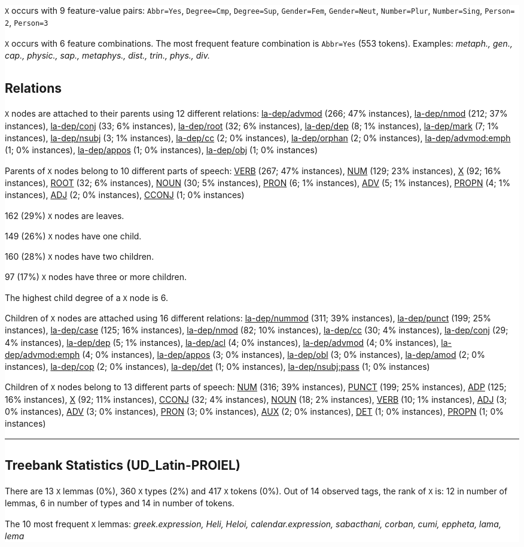 `X` occurs with 9 feature-value pairs: `Abbr=Yes`, `Degree=Cmp`, `Degree=Sup`, `Gender=Fem`, `Gender=Neut`, `Number=Plur`, `Number=Sing`, `Person=2`, `Person=3`

`X` occurs with 6 feature combinations.
The most frequent feature combination is `Abbr=Yes` (553 tokens).
Examples: <em>metaph., gen., cap., physic., sap., metaphys., dist., trin., phys., div.</em>


## Relations

`X` nodes are attached to their parents using 12 different relations: [la-dep/advmod]() (266; 47% instances), [la-dep/nmod]() (212; 37% instances), [la-dep/conj]() (33; 6% instances), [la-dep/root]() (32; 6% instances), [la-dep/dep]() (8; 1% instances), [la-dep/mark]() (7; 1% instances), [la-dep/nsubj]() (3; 1% instances), [la-dep/cc]() (2; 0% instances), [la-dep/orphan]() (2; 0% instances), [la-dep/advmod:emph]() (1; 0% instances), [la-dep/appos]() (1; 0% instances), [la-dep/obj]() (1; 0% instances)

Parents of `X` nodes belong to 10 different parts of speech: [VERB]() (267; 47% instances), [NUM]() (129; 23% instances), [X]() (92; 16% instances), [ROOT]() (32; 6% instances), [NOUN]() (30; 5% instances), [PRON]() (6; 1% instances), [ADV]() (5; 1% instances), [PROPN]() (4; 1% instances), [ADJ]() (2; 0% instances), [CCONJ]() (1; 0% instances)

162 (29%) `X` nodes are leaves.

149 (26%) `X` nodes have one child.

160 (28%) `X` nodes have two children.

97 (17%) `X` nodes have three or more children.

The highest child degree of a `X` node is 6.

Children of `X` nodes are attached using 16 different relations: [la-dep/nummod]() (311; 39% instances), [la-dep/punct]() (199; 25% instances), [la-dep/case]() (125; 16% instances), [la-dep/nmod]() (82; 10% instances), [la-dep/cc]() (30; 4% instances), [la-dep/conj]() (29; 4% instances), [la-dep/dep]() (5; 1% instances), [la-dep/acl]() (4; 0% instances), [la-dep/advmod]() (4; 0% instances), [la-dep/advmod:emph]() (4; 0% instances), [la-dep/appos]() (3; 0% instances), [la-dep/obl]() (3; 0% instances), [la-dep/amod]() (2; 0% instances), [la-dep/cop]() (2; 0% instances), [la-dep/det]() (1; 0% instances), [la-dep/nsubj:pass]() (1; 0% instances)

Children of `X` nodes belong to 13 different parts of speech: [NUM]() (316; 39% instances), [PUNCT]() (199; 25% instances), [ADP]() (125; 16% instances), [X]() (92; 11% instances), [CCONJ]() (32; 4% instances), [NOUN]() (18; 2% instances), [VERB]() (10; 1% instances), [ADJ]() (3; 0% instances), [ADV]() (3; 0% instances), [PRON]() (3; 0% instances), [AUX]() (2; 0% instances), [DET]() (1; 0% instances), [PROPN]() (1; 0% instances)



--------------------------------------------------------------------------------

## Treebank Statistics (UD_Latin-PROIEL)

There are 13 `X` lemmas (0%), 360 `X` types (2%) and 417 `X` tokens (0%).
Out of 14 observed tags, the rank of `X` is: 12 in number of lemmas, 6 in number of types and 14 in number of tokens.

The 10 most frequent `X` lemmas: <em>greek.expression, Heli, Heloi, calendar.expression, sabacthani, corban, cumi, eppheta, lama, lema</em>
